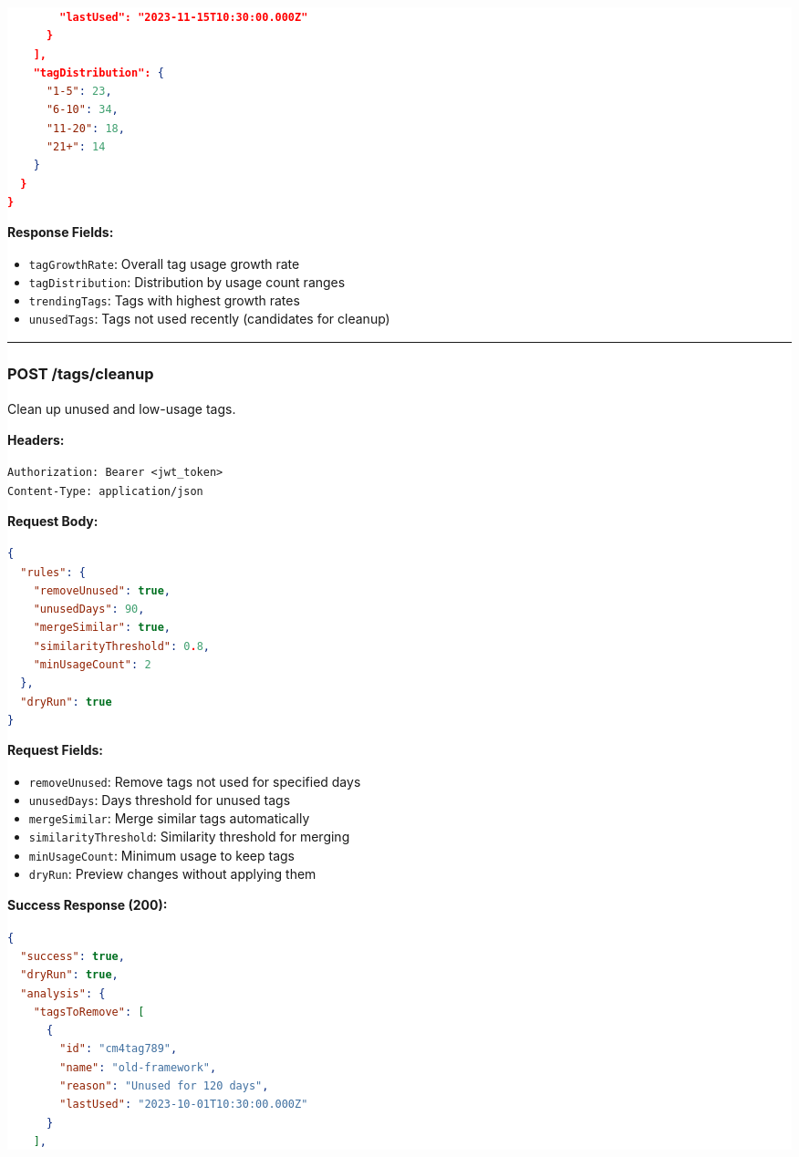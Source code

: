 ```json
        "lastUsed": "2023-11-15T10:30:00.000Z"
      }
    ],
    "tagDistribution": {
      "1-5": 23,
      "6-10": 34,
      "11-20": 18,
      "21+": 14
    }
  }
}
```

**Response Fields:**
- `tagGrowthRate`: Overall tag usage growth rate
- `tagDistribution`: Distribution by usage count ranges
- `trendingTags`: Tags with highest growth rates
- `unusedTags`: Tags not used recently (candidates for cleanup)

---

### POST /tags/cleanup

Clean up unused and low-usage tags.

**Headers:**
```
Authorization: Bearer <jwt_token>
Content-Type: application/json
```

**Request Body:**
```json
{
  "rules": {
    "removeUnused": true,
    "unusedDays": 90,
    "mergeSimilar": true,
    "similarityThreshold": 0.8,
    "minUsageCount": 2
  },
  "dryRun": true
}
```

**Request Fields:**
- `removeUnused`: Remove tags not used for specified days
- `unusedDays`: Days threshold for unused tags
- `mergeSimilar`: Merge similar tags automatically
- `similarityThreshold`: Similarity threshold for merging
- `minUsageCount`: Minimum usage to keep tags
- `dryRun`: Preview changes without applying them

**Success Response (200):**
```json
{
  "success": true,
  "dryRun": true,
  "analysis": {
    "tagsToRemove": [
      {
        "id": "cm4tag789",
        "name": "old-framework",
        "reason": "Unused for 120 days",
        "lastUsed": "2023-10-01T10:30:00.000Z"
      }
    ],
```